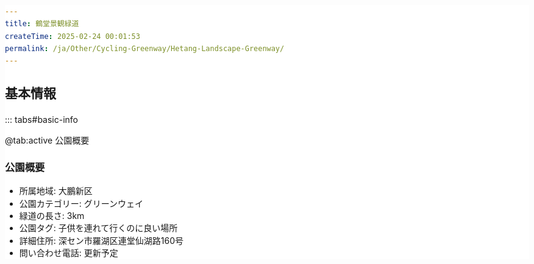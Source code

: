 ```yaml
---
title: 鶴堂景観緑道
createTime: 2025-02-24 00:01:53
permalink: /ja/Other/Cycling-Greenway/Hetang-Landscape-Greenway/
---
```



<script setup>
import ImageSwiper from '/.vuepress/theme/components/ImageSwiper.vue'
// 轮播图数据
const swiperItems = [
    {
                link: 'https://cgj.sz.gov.cn/attachment/1/1335/1335470/10701242.jpg',
                title: '鶴堂景観緑道',
                description: '和堂景観緑道は、西は大鵬新区金陵路の裏山から始まり、東は本康工業区で終わります。背後は雅公嶺で、大鵬新区管理委員会と生命科学産業パークに隣接しています。緑道の全長は約3キロメートルです。緑道は大鵬の「山と水」をキャリアとして、生態と健康をテーマにした緑道を作り、「ランニング、サイクリング、遊び」と関連する文化的要素を統合した設計で、管理委員会の裏山とメープルツリーヒル生態エリアを有機的に結び付け、葵涌中心部の重要な生態景観回廊となっています。',
                author: '深セン政府オンライン',
                date: '2025/03/12'
                },
  {
                link: 'https://cgj.sz.gov.cn/attachment/1/1335/1335470/10701242.jpg',
                title: '鶴堂景観緑道',
                description: '和堂景観緑道は、西は大鵬新区金陵路の裏山から始まり、東は本康工業区で終わります。背後は雅公嶺で、大鵬新区管理委員会と生命科学産業パークに隣接しています。緑道の全長は約3キロメートルです。緑道は大鵬の「山と水」をキャリアとして、生態と健康をテーマにした緑道を作り、「ランニング、サイクリング、遊び」と関連する文化的要素を統合した設計で、管理委員会の裏山とメープルツリーヒル生態エリアを有機的に結び付け、葵涌中心部の重要な生態景観回廊となっています。',
                author: '深セン政府オンライン',
                date: '2025/03/12'
                }
]
// 配置项
const swiperConfig = {
  height: 500,
  showInfo: true
}
</script>

<ImageSwiper :items="swiperItems" :config="swiperConfig" />



## 基本情報

::: tabs#basic-info

@tab:active 公園概要
### 公園概要
- 所属地域: 大鵬新区
- 公園カテゴリー: グリーンウェイ
- 緑道の長さ: 3km
- 公園タグ: 子供を連れて行くのに良い場所
- 詳細住所: 深セン市羅湖区連堂仙湖路160号
- 問い合わせ電話: 更新予定
